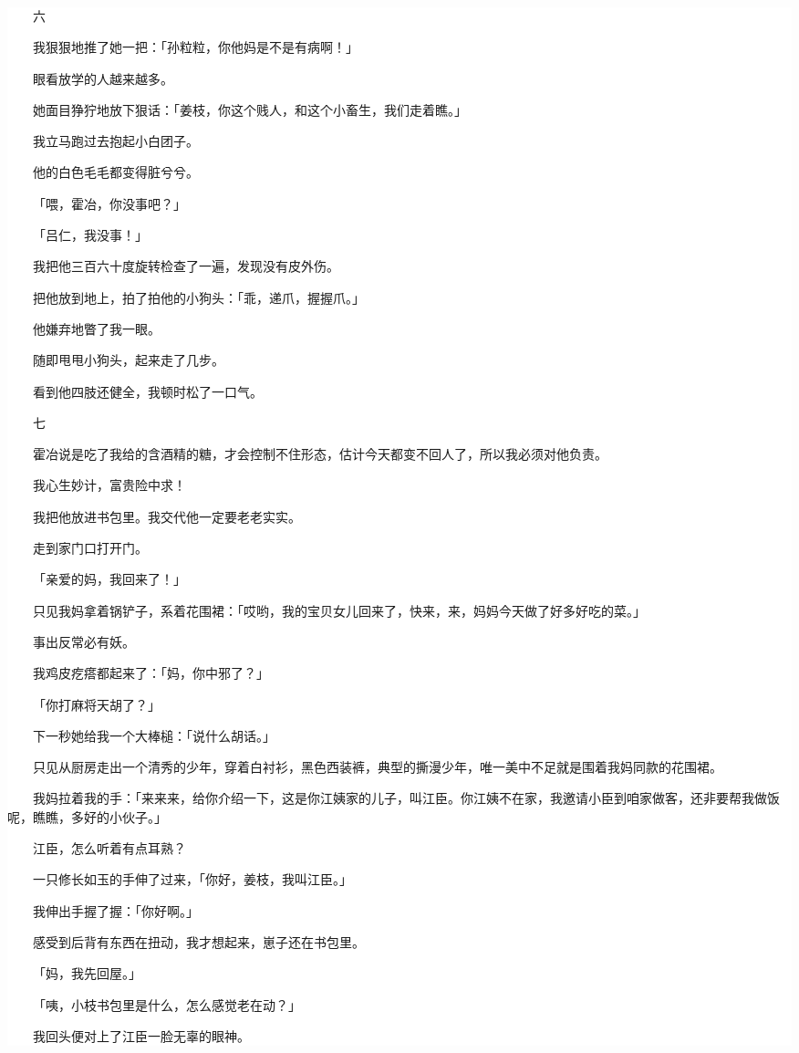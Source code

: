 &emsp;&emsp;六  
  
&emsp;&emsp;我狠狠地推了她一把：「孙粒粒，你他妈是不是有病啊！」  
  
&emsp;&emsp;眼看放学的人越来越多。  
  
&emsp;&emsp;她面目狰狞地放下狠话：「姜枝，你这个贱人，和这个小畜生，我们走着瞧。」  
  
&emsp;&emsp;我立马跑过去抱起小白团子。  
  
&emsp;&emsp;他的白色毛毛都变得脏兮兮。  
  
&emsp;&emsp;「喂，霍冶，你没事吧？」  
  
&emsp;&emsp;「吕仁，我没事！」  
  
&emsp;&emsp;我把他三百六十度旋转检查了一遍，发现没有皮外伤。  
  
&emsp;&emsp;把他放到地上，拍了拍他的小狗头：「乖，递爪，握握爪。」  
  
&emsp;&emsp;他嫌弃地瞥了我一眼。  
  
&emsp;&emsp;随即甩甩小狗头，起来走了几步。  
  
&emsp;&emsp;看到他四肢还健全，我顿时松了一口气。  
  
&emsp;&emsp;七  
  
&emsp;&emsp;霍冶说是吃了我给的含酒精的糖，才会控制不住形态，估计今天都变不回人了，所以我必须对他负责。  
  
&emsp;&emsp;我心生妙计，富贵险中求！  
  
&emsp;&emsp;我把他放进书包里。我交代他一定要老老实实。  
  
&emsp;&emsp;走到家门口打开门。  
  
&emsp;&emsp;「亲爱的妈，我回来了！」  
  
&emsp;&emsp;只见我妈拿着锅铲子，系着花围裙：「哎哟，我的宝贝女儿回来了，快来，来，妈妈今天做了好多好吃的菜。」  
  
&emsp;&emsp;事出反常必有妖。  
  
&emsp;&emsp;我鸡皮疙瘩都起来了：「妈，你中邪了？」  
  
&emsp;&emsp;「你打麻将天胡了？」  
  
&emsp;&emsp;下一秒她给我一个大棒槌：「说什么胡话。」  
  
&emsp;&emsp;只见从厨房走出一个清秀的少年，穿着白衬衫，黑色西装裤，典型的撕漫少年，唯一美中不足就是围着我妈同款的花围裙。  
  
&emsp;&emsp;我妈拉着我的手：「来来来，给你介绍一下，这是你江姨家的儿子，叫江臣。你江姨不在家，我邀请小臣到咱家做客，还非要帮我做饭呢，瞧瞧，多好的小伙子。」  
  
&emsp;&emsp;江臣，怎么听着有点耳熟？  
  
&emsp;&emsp;一只修长如玉的手伸了过来，「你好，姜枝，我叫江臣。」  
  
&emsp;&emsp;我伸出手握了握：「你好啊。」  
  
&emsp;&emsp;感受到后背有东西在扭动，我才想起来，崽子还在书包里。  
  
&emsp;&emsp;「妈，我先回屋。」  
  
&emsp;&emsp;「咦，小枝书包里是什么，怎么感觉老在动？」  
  
&emsp;&emsp;我回头便对上了江臣一脸无辜的眼神。  
  